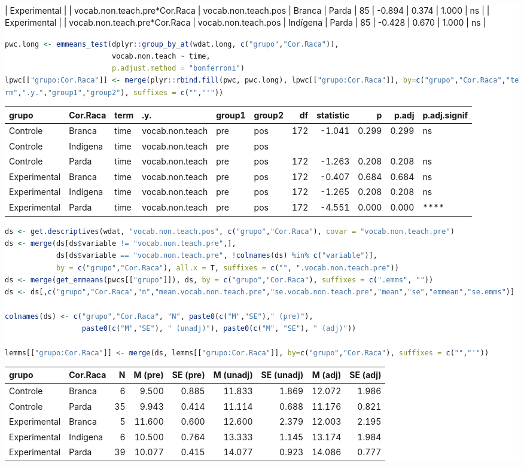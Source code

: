 | Experimental |          | vocab.non.teach.pre\*Cor.Raca | vocab.non.teach.pos | Branca   | Parda        |  85 |    -0.894 | 0.374 | 1.000 | ns           |
| Experimental |          | vocab.non.teach.pre\*Cor.Raca | vocab.non.teach.pos | Indígena | Parda        |  85 |    -0.428 | 0.670 | 1.000 | ns           |

``` r
pwc.long <- emmeans_test(dplyr::group_by_at(wdat.long, c("grupo","Cor.Raca")),
                         vocab.non.teach ~ time,
                         p.adjust.method = "bonferroni")
lpwc[["grupo:Cor.Raca"]] <- merge(plyr::rbind.fill(pwc, pwc.long), lpwc[["grupo:Cor.Raca"]], by=c("grupo","Cor.Raca","term",".y.","group1","group2"), suffixes = c("","'"))
```

| grupo        | Cor.Raca | term | .y.             | group1 | group2 |  df | statistic |     p | p.adj | p.adj.signif |
|:-------------|:---------|:-----|:----------------|:-------|:-------|----:|----------:|------:|------:|:-------------|
| Controle     | Branca   | time | vocab.non.teach | pre    | pos    | 172 |    -1.041 | 0.299 | 0.299 | ns           |
| Controle     | Indígena | time | vocab.non.teach | pre    | pos    |     |           |       |       |              |
| Controle     | Parda    | time | vocab.non.teach | pre    | pos    | 172 |    -1.263 | 0.208 | 0.208 | ns           |
| Experimental | Branca   | time | vocab.non.teach | pre    | pos    | 172 |    -0.407 | 0.684 | 0.684 | ns           |
| Experimental | Indígena | time | vocab.non.teach | pre    | pos    | 172 |    -1.265 | 0.208 | 0.208 | ns           |
| Experimental | Parda    | time | vocab.non.teach | pre    | pos    | 172 |    -4.551 | 0.000 | 0.000 | \*\*\*\*     |

``` r
ds <- get.descriptives(wdat, "vocab.non.teach.pos", c("grupo","Cor.Raca"), covar = "vocab.non.teach.pre")
ds <- merge(ds[ds$variable != "vocab.non.teach.pre",],
            ds[ds$variable == "vocab.non.teach.pre", !colnames(ds) %in% c("variable")],
            by = c("grupo","Cor.Raca"), all.x = T, suffixes = c("", ".vocab.non.teach.pre"))
ds <- merge(get_emmeans(pwcs[["grupo"]]), ds, by = c("grupo","Cor.Raca"), suffixes = c(".emms", ""))
ds <- ds[,c("grupo","Cor.Raca","n","mean.vocab.non.teach.pre","se.vocab.non.teach.pre","mean","se","emmean","se.emms")]

colnames(ds) <- c("grupo","Cor.Raca", "N", paste0(c("M","SE")," (pre)"),
                  paste0(c("M","SE"), " (unadj)"), paste0(c("M", "SE"), " (adj)"))

lemms[["grupo:Cor.Raca"]] <- merge(ds, lemms[["grupo:Cor.Raca"]], by=c("grupo","Cor.Raca"), suffixes = c("","'"))
```

| grupo        | Cor.Raca |   N | M (pre) | SE (pre) | M (unadj) | SE (unadj) | M (adj) | SE (adj) |
|:-------------|:---------|----:|--------:|---------:|----------:|-----------:|--------:|---------:|
| Controle     | Branca   |   6 |   9.500 |    0.885 |    11.833 |      1.869 |  12.072 |    1.986 |
| Controle     | Parda    |  35 |   9.943 |    0.414 |    11.114 |      0.688 |  11.176 |    0.821 |
| Experimental | Branca   |   5 |  11.600 |    0.600 |    12.600 |      2.379 |  12.003 |    2.195 |
| Experimental | Indígena |   6 |  10.500 |    0.764 |    13.333 |      1.145 |  13.174 |    1.984 |
| Experimental | Parda    |  39 |  10.077 |    0.415 |    14.077 |      0.923 |  14.086 |    0.777 |

